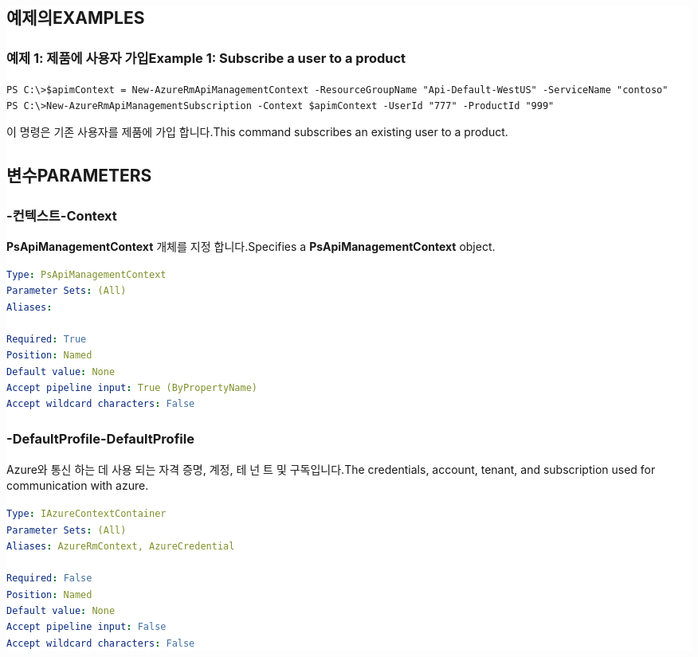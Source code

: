 ## <span data-ttu-id="20e08-107">예제의</span><span class="sxs-lookup"><span data-stu-id="20e08-107">EXAMPLES</span></span>

### <span data-ttu-id="20e08-108">예제 1: 제품에 사용자 가입</span><span class="sxs-lookup"><span data-stu-id="20e08-108">Example 1: Subscribe a user to a product</span></span>
```
PS C:\>$apimContext = New-AzureRmApiManagementContext -ResourceGroupName "Api-Default-WestUS" -ServiceName "contoso"
PS C:\>New-AzureRmApiManagementSubscription -Context $apimContext -UserId "777" -ProductId "999"
```

<span data-ttu-id="20e08-109">이 명령은 기존 사용자를 제품에 가입 합니다.</span><span class="sxs-lookup"><span data-stu-id="20e08-109">This command subscribes an existing user to a product.</span></span>

## <span data-ttu-id="20e08-110">변수</span><span class="sxs-lookup"><span data-stu-id="20e08-110">PARAMETERS</span></span>

### <span data-ttu-id="20e08-111">-컨텍스트</span><span class="sxs-lookup"><span data-stu-id="20e08-111">-Context</span></span>
<span data-ttu-id="20e08-112">**PsApiManagementContext** 개체를 지정 합니다.</span><span class="sxs-lookup"><span data-stu-id="20e08-112">Specifies a **PsApiManagementContext** object.</span></span>

```yaml
Type: PsApiManagementContext
Parameter Sets: (All)
Aliases: 

Required: True
Position: Named
Default value: None
Accept pipeline input: True (ByPropertyName)
Accept wildcard characters: False
```

### <span data-ttu-id="20e08-113">-DefaultProfile</span><span class="sxs-lookup"><span data-stu-id="20e08-113">-DefaultProfile</span></span>
<span data-ttu-id="20e08-114">Azure와 통신 하는 데 사용 되는 자격 증명, 계정, 테 넌 트 및 구독입니다.</span><span class="sxs-lookup"><span data-stu-id="20e08-114">The credentials, account, tenant, and subscription used for communication with azure.</span></span>
 
```yaml
Type: IAzureContextContainer
Parameter Sets: (All)
Aliases: AzureRmContext, AzureCredential

Required: False
Position: Named
Default value: None
Accept pipeline input: False
Accept wildcard characters: False
```
